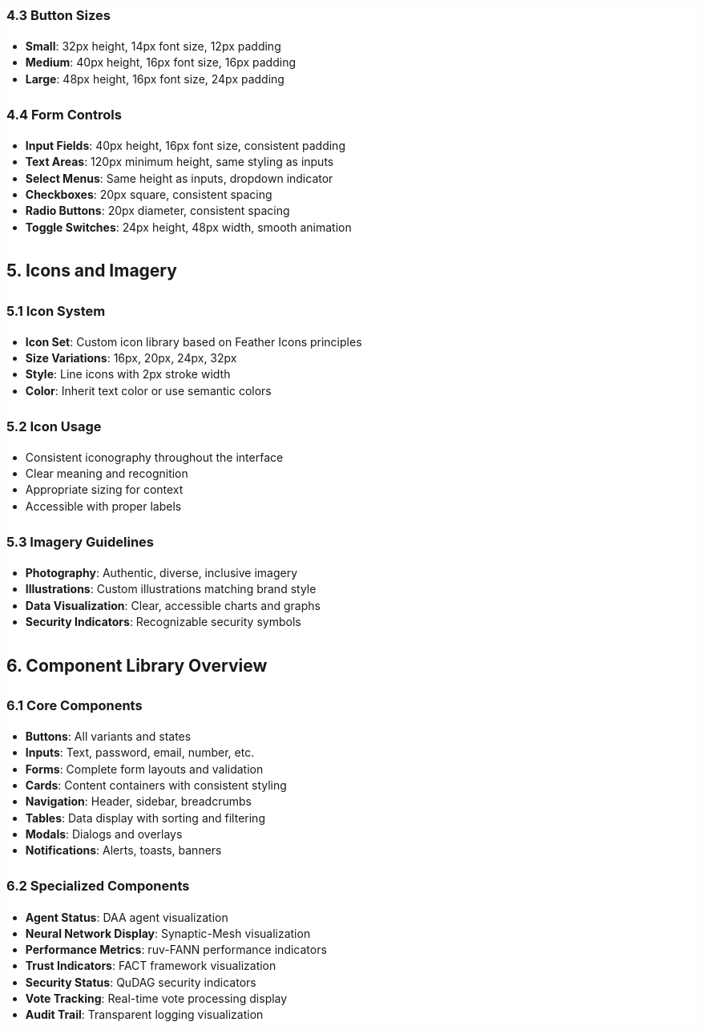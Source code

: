 ### 4.3 Button Sizes
- **Small**: 32px height, 14px font size, 12px padding
- **Medium**: 40px height, 16px font size, 16px padding
- **Large**: 48px height, 16px font size, 24px padding

### 4.4 Form Controls
- **Input Fields**: 40px height, 16px font size, consistent padding
- **Text Areas**: 120px minimum height, same styling as inputs
- **Select Menus**: Same height as inputs, dropdown indicator
- **Checkboxes**: 20px square, consistent spacing
- **Radio Buttons**: 20px diameter, consistent spacing
- **Toggle Switches**: 24px height, 48px width, smooth animation

## 5. Icons and Imagery

### 5.1 Icon System
- **Icon Set**: Custom icon library based on Feather Icons principles
- **Size Variations**: 16px, 20px, 24px, 32px
- **Style**: Line icons with 2px stroke width
- **Color**: Inherit text color or use semantic colors

### 5.2 Icon Usage
- Consistent iconography throughout the interface
- Clear meaning and recognition
- Appropriate sizing for context
- Accessible with proper labels

### 5.3 Imagery Guidelines
- **Photography**: Authentic, diverse, inclusive imagery
- **Illustrations**: Custom illustrations matching brand style
- **Data Visualization**: Clear, accessible charts and graphs
- **Security Indicators**: Recognizable security symbols

## 6. Component Library Overview

### 6.1 Core Components
- **Buttons**: All variants and states
- **Inputs**: Text, password, email, number, etc.
- **Forms**: Complete form layouts and validation
- **Cards**: Content containers with consistent styling
- **Navigation**: Header, sidebar, breadcrumbs
- **Tables**: Data display with sorting and filtering
- **Modals**: Dialogs and overlays
- **Notifications**: Alerts, toasts, banners

### 6.2 Specialized Components
- **Agent Status**: DAA agent visualization
- **Neural Network Display**: Synaptic-Mesh visualization
- **Performance Metrics**: ruv-FANN performance indicators
- **Trust Indicators**: FACT framework visualization
- **Security Status**: QuDAG security indicators
- **Vote Tracking**: Real-time vote processing display
- **Audit Trail**: Transparent logging visualization
